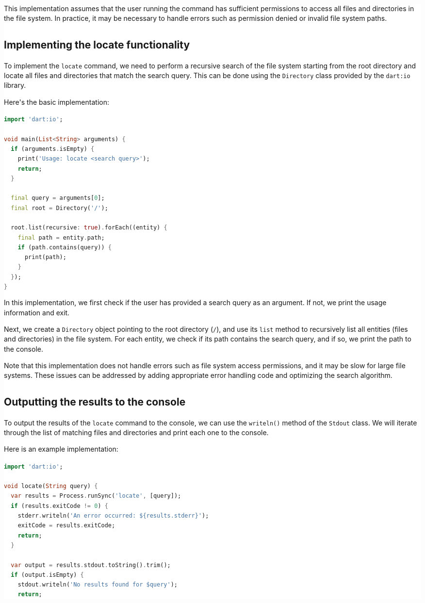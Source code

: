 This implementation assumes that the user running the command has sufficient permissions to access all files and directories in the file system. In practice, it may be necessary to handle errors such as permission denied or invalid file system paths.

## Implementing the locate functionality

To implement the `locate` command, we need to perform a recursive search of the file system starting from the root directory and locate all files and directories that match the search query. This can be done using the `Directory` class provided by the `dart:io` library.

Here's the basic implementation:

```dart
import 'dart:io';

void main(List<String> arguments) {
  if (arguments.isEmpty) {
    print('Usage: locate <search query>');
    return;
  }

  final query = arguments[0];
  final root = Directory('/');

  root.list(recursive: true).forEach((entity) {
    final path = entity.path;
    if (path.contains(query)) {
      print(path);
    }
  });
}
```

In this implementation, we first check if the user has provided a search query as an argument. If not, we print the usage information and exit.

Next, we create a `Directory` object pointing to the root directory (`/`), and use its `list` method to recursively list all entities (files and directories) in the file system. For each entity, we check if its path contains the search query, and if so, we print the path to the console.

Note that this implementation does not handle errors such as file system access permissions, and it may be slow for large file systems. These issues can be addressed by adding appropriate error handling code and optimizing the search algorithm.

## Outputting the results to the console

To output the results of the `locate` command to the console, we can use the `writeln()` method of the `Stdout` class. We will iterate through the list of matching files and directories and print each one to the console.

Here is an example implementation:

```dart
import 'dart:io';

void locate(String query) {
  var results = Process.runSync('locate', [query]);
  if (results.exitCode != 0) {
    stderr.writeln('An error occurred: ${results.stderr}');
    exitCode = results.exitCode;
    return;
  }

  var output = results.stdout.toString().trim();
  if (output.isEmpty) {
    stdout.writeln('No results found for $query');
    return;
```